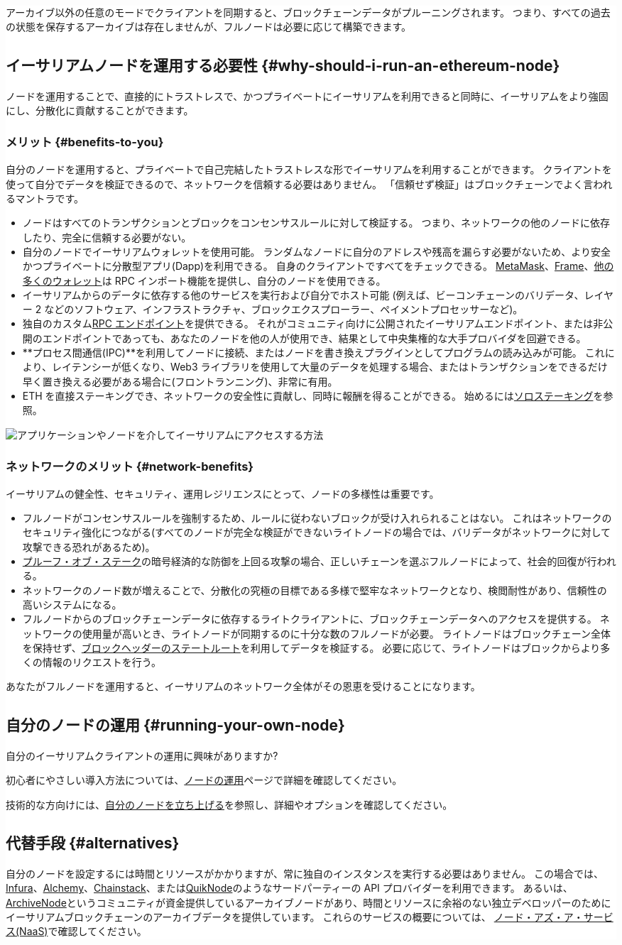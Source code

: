 アーカイブ以外の任意のモードでクライアントを同期すると、ブロックチェーンデータがプルーニングされます。 つまり、すべての過去の状態を保存するアーカイブは存在しませんが、フルノードは必要に応じて構築できます。

## イーサリアムノードを運用する必要性 {#why-should-i-run-an-ethereum-node}

ノードを運用することで、直接的にトラストレスで、かつプライベートにイーサリアムを利用できると同時に、イーサリアムをより強固にし、分散化に貢献することができます。

### メリット {#benefits-to-you}

自分のノードを運用すると、プライベートで自己完結したトラストレスな形でイーサリアムを利用することができます。 クライアントを使って自分でデータを検証できるので、ネットワークを信頼する必要はありません。 「信頼せず検証」はブロックチェーンでよく言われるマントラです。

- ノードはすべてのトランザクションとブロックをコンセンサスルールに対して検証する。 つまり、ネットワークの他のノードに依存したり、完全に信頼する必要がない。
- 自分のノードでイーサリアムウォレットを使用可能。 ランダムなノードに自分のアドレスや残高を漏らす必要がないため、より安全かつプライベートに分散型アプリ(Dapp)を利用できる。 自身のクライアントですべてをチェックできる。 [MetaMask](https://metamask.io)、[Frame](https://frame.sh/)、[他の多くのウォレット](/wallets/find-wallet/)は RPC インポート機能を提供し、自分のノードを使用できる。
- イーサリアムからのデータに依存する他のサービスを実行および自分でホスト可能 (例えば、ビーコンチェーンのバリデータ、レイヤー 2 などのソフトウェア、インフラストラクチャ、ブロックエクスプローラー、ペイメントプロセッサーなど)。
- 独自のカスタム[RPC エンドポイント](/developers/docs/apis/json-rpc/)を提供できる。 それがコミュニティ向けに公開されたイーサリアムエンドポイント、または非公開のエンドポイントであっても、あなたのノードを他の人が使用でき、結果として中央集権的な大手プロバイダを回避できる。
- **プロセス間通信(IPC)**を利用してノードに接続、またはノードを書き換えプラグインとしてプログラムの読み込みが可能。 これにより、レイテンシーが低くなり、Web3 ライブラリを使用して大量のデータを処理する場合、またはトランザクションをできるだけ早く置き換える必要がある場合に(フロントランニング)、非常に有用。
- ETH を直接ステーキングでき、ネットワークの安全性に貢献し、同時に報酬を得ることができる。 始めるには[ソロステーキング](/staking/solo/)を参照。

![アプリケーションやノードを介してイーサリアムにアクセスする方法](./nodes.png)

### ネットワークのメリット {#network-benefits}

イーサリアムの健全性、セキュリティ、運用レジリエンスにとって、ノードの多様性は重要です。

- フルノードがコンセンサスルールを強制するため、ルールに従わないブロックが受け入れられることはない。 これはネットワークのセキュリティ強化につながる(すべてのノードが完全な検証ができないライトノードの場合では、バリデータがネットワークに対して攻撃できる恐れがあるため)。
- [プルーフ・オブ・ステーク](/developers/docs/consensus-mechanisms/pos/#what-is-pos)の暗号経済的な防御を上回る攻撃の場合、正しいチェーンを選ぶフルノードによって、社会的回復が行われる。
- ネットワークのノード数が増えることで、分散化の究極の目標である多様で堅牢なネットワークとなり、検閲耐性があり、信頼性の高いシステムになる。
- フルノードからのブロックチェーンデータに依存するライトクライアントに、ブロックチェーンデータへのアクセスを提供する。 ネットワークの使用量が高いとき、ライトノードが同期するのに十分な数のフルノードが必要。 ライトノードはブロックチェーン全体を保持せず、[ブロックヘッダーのステートルート](/developers/docs/blocks/#block-anatomy)を利用してデータを検証する。 必要に応じて、ライトノードはブロックからより多くの情報のリクエストを行う。

あなたがフルノードを運用すると、イーサリアムのネットワーク全体がその恩恵を受けることになります。

## 自分のノードの運用 {#running-your-own-node}

自分のイーサリアムクライアントの運用に興味がありますか?

初心者にやさしい導入方法については、[ノードの運用](/run-a-node)ページで詳細を確認してください。

技術的な方向けには、[自分のノードを立ち上げる](/developers/docs/nodes-and-clients/run-a-node/)を参照し、詳細やオプションを確認してください。

## 代替手段 {#alternatives}

自分のノードを設定するには時間とリソースがかかりますが、常に独自のインスタンスを実行する必要はありません。 この場合では、[Infura](https://infura.io)、[Alchemy](https://alchemyapi.io)、[Chainstack](https://chainstack.com)、または[QuikNode](https://www.quiknode.io)のようなサードパーティーの API プロバイダーを利用できます。 あるいは、[ArchiveNode](https://archivenode.io/)というコミュニティが資金提供しているアーカイブノードがあり、時間とリソースに余裕のない独立デベロッパーのためにイーサリアムブロックチェーンのアーカイブデータを提供しています。 これらのサービスの概要については、 [ノード・アズ・ア・サービス(NaaS)](/developers/docs/nodes-and-clients/nodes-as-a-service/)で確認してください。
